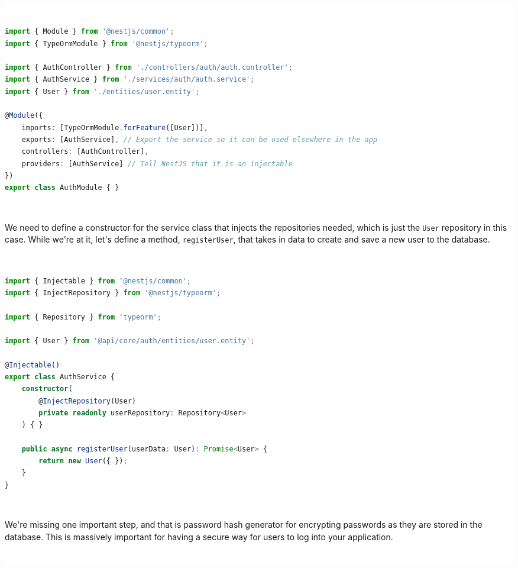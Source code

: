 <br>

```typescript
import { Module } from '@nestjs/common';
import { TypeOrmModule } from '@nestjs/typeorm';

import { AuthController } from './controllers/auth/auth.controller';
import { AuthService } from './services/auth/auth.service';
import { User } from './entities/user.entity';

@Module({
    imports: [TypeOrmModule.forFeature([User])],
    exports: [AuthService], // Export the service so it can be used elsewhere in the app
    controllers: [AuthController],
    providers: [AuthService] // Tell NestJS that it is an injectable 
})
export class AuthModule { }
```

<br>

We need to define a constructor for the service class that injects the repositories needed, which is just the `User` repository in this case. While we're at it, let's define a method, `registerUser`, that takes in data to create and save a new user to the database.

<br>

```typescript
import { Injectable } from '@nestjs/common';
import { InjectRepository } from '@nestjs/typeorm';

import { Repository } from 'typeorm';

import { User } from '@api/core/auth/entities/user.entity';

@Injectable()
export class AuthService {
    constructor(
        @InjectRepository(User)
        private readonly userRepository: Repository<User>
    ) { }

    public async registerUser(userData: User): Promise<User> {
        return new User({ });
    }
}
```

<br>

We're missing one important step, and that is password hash generator for encrypting passwords as they are stored in the database. This is massively important for having a secure way for users to log into your application. 

<br>
